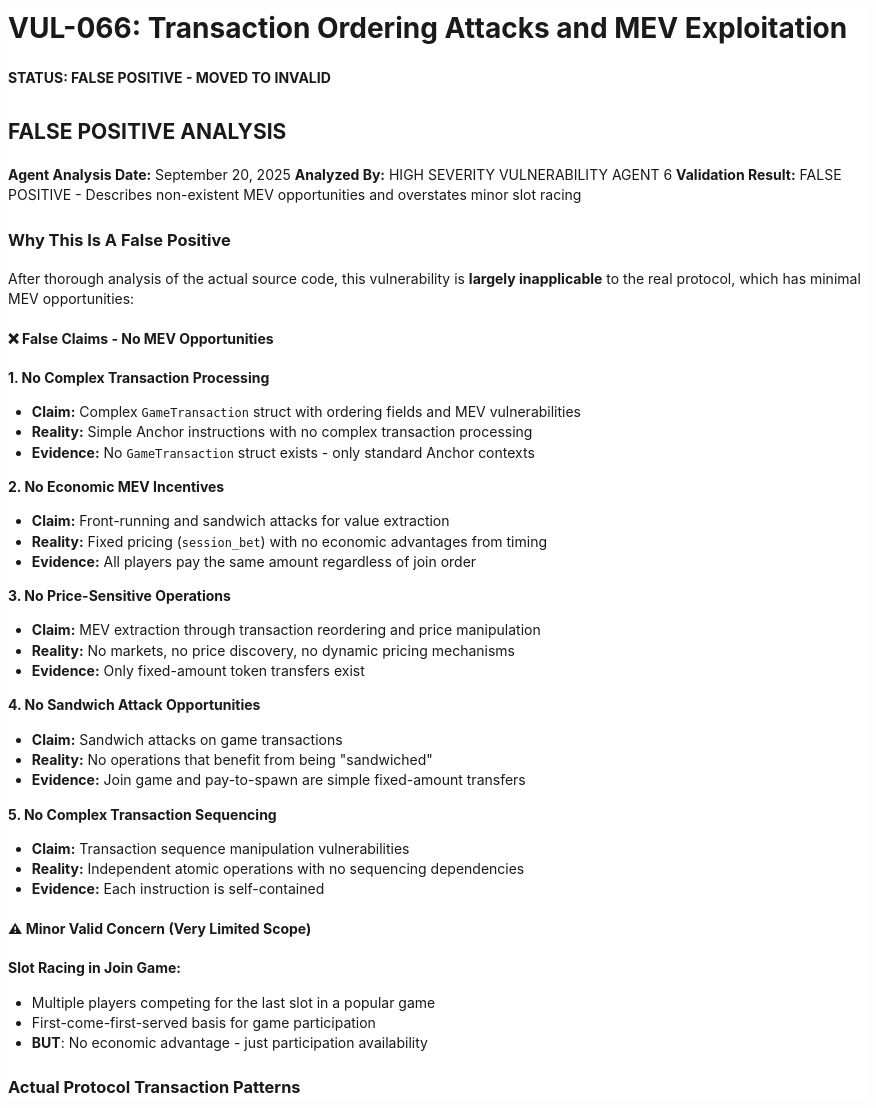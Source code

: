 # VUL-066: Transaction Ordering Attacks and MEV Exploitation

**STATUS: FALSE POSITIVE - MOVED TO INVALID**

## FALSE POSITIVE ANALYSIS

**Agent Analysis Date:** September 20, 2025
**Analyzed By:** HIGH SEVERITY VULNERABILITY AGENT 6
**Validation Result:** FALSE POSITIVE - Describes non-existent MEV opportunities and overstates minor slot racing

### Why This Is A False Positive

After thorough analysis of the actual source code, this vulnerability is **largely inapplicable** to the real protocol, which has minimal MEV opportunities:

#### ❌ **False Claims - No MEV Opportunities**

**1. No Complex Transaction Processing**
- **Claim:** Complex `GameTransaction` struct with ordering fields and MEV vulnerabilities
- **Reality:** Simple Anchor instructions with no complex transaction processing
- **Evidence:** No `GameTransaction` struct exists - only standard Anchor contexts

**2. No Economic MEV Incentives**
- **Claim:** Front-running and sandwich attacks for value extraction
- **Reality:** Fixed pricing (`session_bet`) with no economic advantages from timing
- **Evidence:** All players pay the same amount regardless of join order

**3. No Price-Sensitive Operations**
- **Claim:** MEV extraction through transaction reordering and price manipulation
- **Reality:** No markets, no price discovery, no dynamic pricing mechanisms
- **Evidence:** Only fixed-amount token transfers exist

**4. No Sandwich Attack Opportunities**
- **Claim:** Sandwich attacks on game transactions
- **Reality:** No operations that benefit from being "sandwiched"
- **Evidence:** Join game and pay-to-spawn are simple fixed-amount transfers

**5. No Complex Transaction Sequencing**
- **Claim:** Transaction sequence manipulation vulnerabilities
- **Reality:** Independent atomic operations with no sequencing dependencies
- **Evidence:** Each instruction is self-contained

#### ⚠️ **Minor Valid Concern (Very Limited Scope)**

**Slot Racing in Join Game:**
- Multiple players competing for the last slot in a popular game
- First-come-first-served basis for game participation
- **BUT**: No economic advantage - just participation availability

### Actual Protocol Transaction Patterns
